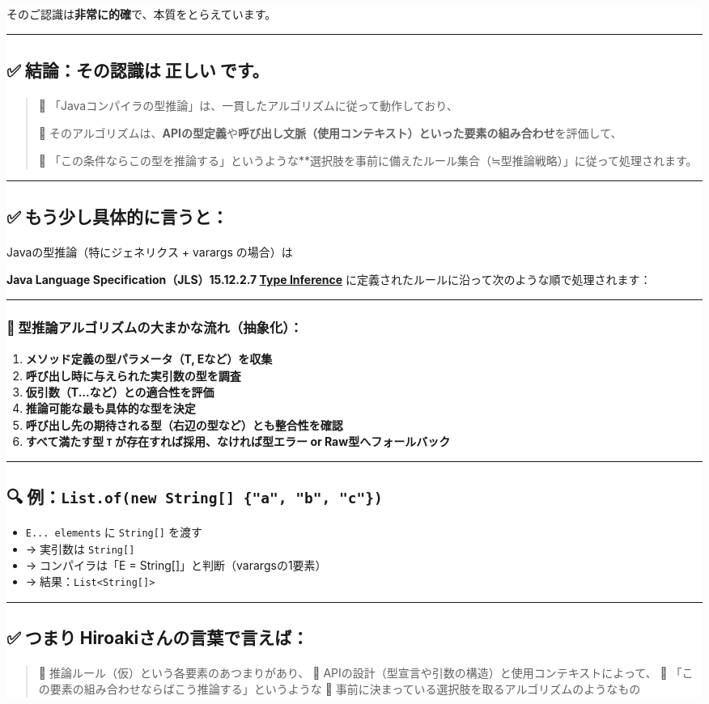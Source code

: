 そのご認識は**非常に的確**で、本質をとらえています。

---

## ✅ 結論：その認識は **正しい** です。

> 🔹 「Javaコンパイラの型推論」は、一貫したアルゴリズムに従って動作しており、
> 
> 
> 🔹 そのアルゴリズムは、**APIの型定義**や**呼び出し文脈（使用コンテキスト）といった要素の組み合わせ**を評価して、
> 
> 🔹 「この条件ならこの型を推論する」というような**選択肢を事前に備えたルール集合（≒型推論戦略）」に従って処理されます。
> 

---

## ✅ もう少し具体的に言うと：

Javaの型推論（特にジェネリクス + varargs の場合）は

**Java Language Specification（JLS）15.12.2.7 [Type Inference](https://docs.oracle.com/javase/specs/jls/se21/html/jls-15.html#jls-15.12.2.7)** に定義されたルールに沿って次のような順で処理されます：

---

### 🧠 型推論アルゴリズムの大まかな流れ（抽象化）：

1. **メソッド定義の型パラメータ（T, Eなど）を収集**
2. **呼び出し時に与えられた実引数の型を調査**
3. **仮引数（T...など）との適合性を評価**
4. **推論可能な最も具体的な型を決定**
5. **呼び出し先の期待される型（右辺の型など）とも整合性を確認**
6. **すべて満たす型 `T` が存在すれば採用、なければ型エラー or Raw型へフォールバック**

---

## 🔍 例：`List.of(new String[] {"a", "b", "c"})`

- `E... elements` に `String[]` を渡す
- → 実引数は `String[]`
- → コンパイラは「E = String[]」と判断（varargsの1要素）
- → 結果：`List<String[]>`

---

## ✅ つまり Hiroakiさんの言葉で言えば：

> 🔹 推論ルール（仮）という各要素のあつまりがあり、
🔹 APIの設計（型宣言や引数の構造）と使用コンテキストによって、
🔹 「この要素の組み合わせならばこう推論する」というような
🔹 事前に決まっている選択肢を取るアルゴリズムのようなもの
> 
